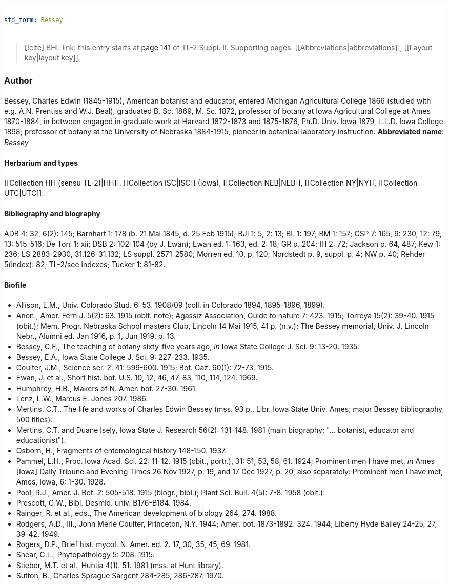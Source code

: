```yaml
---
std_form: Bessey
---
```


> [!cite] BHL link: this entry starts at [page 141](https://www.biodiversitylibrary.org/page/33265338) of TL-2 Suppl. II.
> Supporting pages: [[Abbreviations|abbreviations]], [[Layout key|layout key]].

### Author

Bessey, Charles Edwin (1845-1915), American botanist and educator, entered Michigan Agricultural College 1866 (studied with e.g. A.N. Prentiss and W.J. Beal), graduated B. Sc. 1869, M. Sc. 1872, professor of botany at Iowa Agricultural College at Ames 1870-1884, in between engaged in graduate work at Harvard 1872-1873 and 1875-1876, Ph.D. Univ. Iowa 1879, L.L.D. Iowa College 1898; professor of botany at the University of Nebraska 1884-1915, pioneer in botanical laboratory instruction. 
**Abbreviated name**: *Bessey*

#### Herbarium and types

[[Collection HH (sensu TL-2)|HH]], [[Collection ISC|ISC]] (Iowa), [[Collection NEB|NEB]], [[Collection NY|NY]], [[Collection UTC|UTC]].

#### Bibliography and biography

ADB 4: 32, 6(2): 145; Barnhart 1: 178 (b. 21 Mai 1845, d. 25 Feb 1915); BJI 1: 5, 2: 13; BL 1: 197; BM 1: 157; CSP 7: 165, 9: 230, 12: 79, 13: 515-516; De Toni 1: xii; DSB 2: 102-104 (by J. Ewan); Ewan ed. 1: 163, ed. 2: 18; GR p. 204; IH 2: 72; Jackson p. 64, 487; Kew 1: 236; LS 2883-2930, 31.126-31.132; LS suppl. 2571-2580; Morren ed. 10, p. 120; Nordstedt p. 9, suppl. p. 4; NW p. 40; Rehder 5(index): 82; TL-2/see indexes; Tucker 1: 81-82.

#### Biofile

- Allison, E.M., Univ. Colorado Stud. 6: 53. 1908/09 (coll. in Colorado 1894, 1895-1896, 1899).
- Anon., Amer. Fern J. 5(2): 63. 1915 (obit. note); Agassiz Association, Guide to nature 7: 423. 1915; Torreya 15(2): 39-40. 1915 (obit.); Mem. Progr. Nebraska School masters Club, Lincoln 14 Mai 1915, 41 p. (n.v.); The Bessey memorial, Univ. J. Lincoln Nebr., Alumni ed. Jan 1916, p. 1, Jun 1919, p. 13.
- Bessey, C.F., The teaching of botany sixty-five years ago, *in* Iowa State College J. Sci. 9: 13-20. 1935.
- Bessey, E.A., Iowa State College J. Sci. 9: 227-233. 1935.
- Coulter, J.M., Science ser. 2. 41: 599-600. 1915; Bot. Gaz. 60(1): 72-73. 1915.
- Ewan, J. et al., Short hist. bot. U.S. 10, 12, 46, 47, 83, 110, 114, 124. 1969.
- Humphrey, H.B., Makers of N. Amer. bot. 27-30. 1961.
- Lenz, L.W., Marcus E. Jones 207. 1986.
- Mertins, C.T., The life and works of Charles Edwin Bessey (mss. 93 p., Libr. Iowa State Univ. Ames; major Bessey bibliography, 500 titles).
- Mertins, C.T. and Duane Isely, Iowa State J. Research 56(2): 131-148. 1981 (main biography: "... botanist, educator and educationist").
- Osborn, H., Fragments of entomological history 148-150. 1937.
- Pammel, L.H., Proc. Iowa Acad. Sci. 22: 11-12. 1915 (obit., portr.), 31: 51, 53, 58, 61. 1924; Prominent men I have met, *in* Ames \[Iowa\] Daily Tribune and Evening Times 26 Nov 1927, p. 19, and 17 Dec 1927, p. 20, also separately: Prominent men I have met, Ames, Iowa, 6: 1-30. 1928.
- Pool, R.J., Amer. J. Bot. 2: 505-518. 1915 (biogr., bibl.); Plant Sci. Bull. 4(5): 7-8. 1958 (obit.).
- Prescott, G.W., Bibl. Desmid. univ. B176-B184. 1984.
- Rainger, R. et al., eds., The American development of biology 264, 274. 1988.
- Rodgers, A.D., III., John Merle Coulter, Princeton, N.Y. 1944; Amer. bot. 1873-1892. 324. 1944; Liberty Hyde Bailey 24-25, 27, 39-42. 1949.
- Rogers, D.P., Brief hist. mycol. N. Amer. ed. 2. 17, 30, 35, 45, 69. 1981.
- Shear, C.L., Phytopathology 5: 208. 1915.
- Stieber, M.T. et al., Huntia 4(1): 51. 1981 (mss. at Hunt library).
- Sutton, B., Charles Sprague Sargent 284-285, 286-287. 1970.